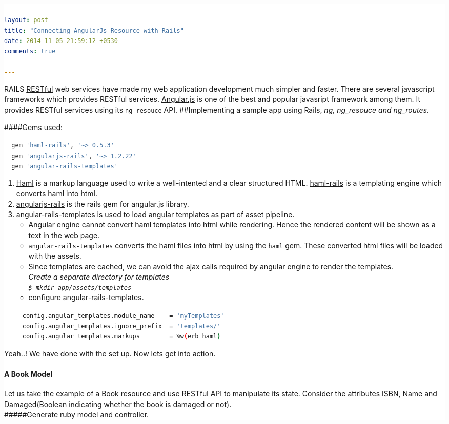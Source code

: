 ```yaml
---
layout: post
title: "Connecting AngularJs Resource with Rails"
date: 2014-11-05 21:59:12 +0530
comments: true

---
```

RAILS [RESTful](http://en.wikipedia.org/wiki/Representational_state_transfer) web services have made my web application development much simpler and faster. There are several javascript frameworks which provides RESTful services. [Angular.js](https://angularjs.org/) is one of the best and popular javasript framework among them. It provides RESTful services using its `ng_resouce` API.
##Implementing a sample app using Rails, *ng, ng_resouce and ng_routes*.

####Gems used:
``` ruby Gemfile  
  gem 'haml-rails', '~> 0.5.3'
  gem 'angularjs-rails', '~> 1.2.22'
  gem 'angular-rails-templates'  
```

 1. [Haml](http://haml.info) is a markup language used to write a well-intented and a clear structured  HTML. [haml-rails](https://github.com/indirect/haml-rails) is a templating engine which converts haml into html.
 2. [angularjs-rails](https://rubygems.org/gems/angularjs-rails) is the rails gem for angular.js library.
 3. [angular-rails-templates](https://github.com/pitr/angular-rails-templates) is used to load  angular templates as part of asset pipeline.
    - Angular engine cannot convert haml templates into html while rendering. Hence the rendered content will be shown as a text in the web page.
    -  `angular-rails-templates` converts the haml files into html by using the `haml` gem. These converted html files will be loaded with the assets.
    -  Since templates are cached, we can avoid the ajax calls required by angular engine to render the templates.
       <br>
        *Create a separate directory for templates
           <br/> 
         `$ mkdir app/assets/templates`*
    - configure angular-rails-templates.      
``` sh config/application.rb                 
     config.angular_templates.module_name    = 'myTemplates'
     config.angular_templates.ignore_prefix  = 'templates/'
     config.angular_templates.markups        = %w(erb haml)       
```
   
Yeah..! We have done with the set up. Now lets get into action.
#### A Book Model
Let us take the example of a Book resource and use RESTful API to manipulate its state. Consider the attributes ISBN, Name and Damaged(Boolean indicating whether the book is damaged or not).
  <br/>
#####Generate ruby model and controller.
